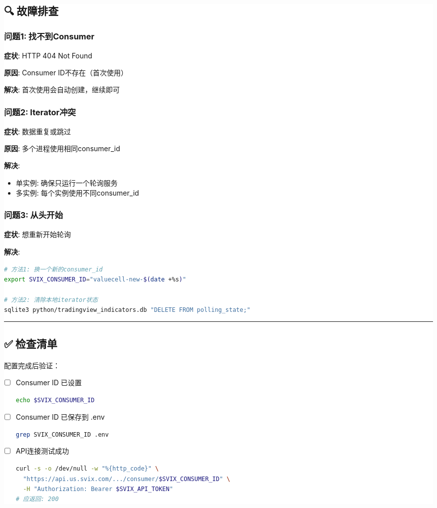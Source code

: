 
## 🔍 故障排查

### 问题1: 找不到Consumer

**症状**: HTTP 404 Not Found

**原因**: Consumer ID不存在（首次使用）

**解决**: 首次使用会自动创建，继续即可

### 问题2: Iterator冲突

**症状**: 数据重复或跳过

**原因**: 多个进程使用相同consumer_id

**解决**: 
- 单实例: 确保只运行一个轮询服务
- 多实例: 每个实例使用不同consumer_id

### 问题3: 从头开始

**症状**: 想重新开始轮询

**解决**:
```bash
# 方法1: 换一个新的consumer_id
export SVIX_CONSUMER_ID="valuecell-new-$(date +%s)"

# 方法2: 清除本地iterator状态
sqlite3 python/tradingview_indicators.db "DELETE FROM polling_state;"
```

---

## ✅ 检查清单

配置完成后验证：

- [ ] Consumer ID 已设置
  ```bash
  echo $SVIX_CONSUMER_ID
  ```

- [ ] Consumer ID 已保存到 .env
  ```bash
  grep SVIX_CONSUMER_ID .env
  ```

- [ ] API连接测试成功
  ```bash
  curl -s -o /dev/null -w "%{http_code}" \
    "https://api.us.svix.com/.../consumer/$SVIX_CONSUMER_ID" \
    -H "Authorization: Bearer $SVIX_API_TOKEN"
  # 应返回: 200
  ```
